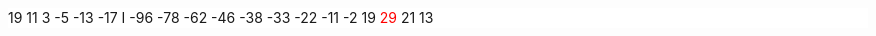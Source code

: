 </td>
<td style="text-align:left;">
19
</td>
<td style="text-align:left;">
11
</td>
<td style="text-align:left;">
3
</td>
<td style="text-align:left;">
-5
</td>
<td style="text-align:left;">
-13
</td>
<td style="text-align:left;">
-17
</td>
</tr>
<tr>
<td style="text-align:left;">
I
</td>
<td style="text-align:left;">
-96
</td>
<td style="text-align:left;">
-78
</td>
<td style="text-align:left;">
-62
</td>
<td style="text-align:left;">
-46
</td>
<td style="text-align:left;">
-38
</td>
<td style="text-align:left;">
-33
</td>
<td style="text-align:left;">
-22
</td>
<td style="text-align:left;">
-11
</td>
<td style="text-align:left;">
-2
</td>
<td style="text-align:left;">
19
</td>
<td style="text-align:left;">
<span style="     color: red !important;">29</span>
</td>
<td style="text-align:left;">
21
</td>
<td style="text-align:left;">
13
</td>
<td style="text-align:left;">